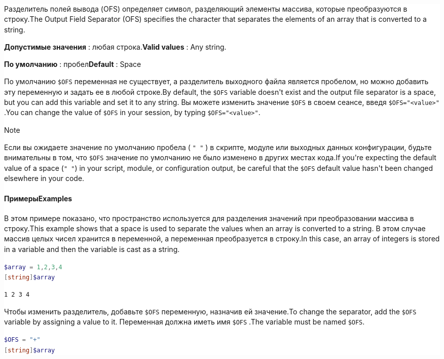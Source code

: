 <span data-ttu-id="b362d-348">Разделитель полей вывода (OFS) определяет символ, разделяющий элементы массива, которые преобразуются в строку.</span><span class="sxs-lookup"><span data-stu-id="b362d-348">The Output Field Separator (OFS) specifies the character that separates the elements of an array that is converted to a string.</span></span>

<span data-ttu-id="b362d-349">**Допустимые значения** : любая строка.</span><span class="sxs-lookup"><span data-stu-id="b362d-349">**Valid values** : Any string.</span></span>

<span data-ttu-id="b362d-350">**По умолчанию** : пробел</span><span class="sxs-lookup"><span data-stu-id="b362d-350">**Default** : Space</span></span>

<span data-ttu-id="b362d-351">По умолчанию `$OFS` переменная не существует, а разделитель выходного файла является пробелом, но можно добавить эту переменную и задать ее в любой строке.</span><span class="sxs-lookup"><span data-stu-id="b362d-351">By default, the `$OFS` variable doesn't exist and the output file separator is a space, but you can add this variable and set it to any string.</span></span> <span data-ttu-id="b362d-352">Вы можете изменить значение `$OFS` в своем сеансе, введя `$OFS="<value>"` .</span><span class="sxs-lookup"><span data-stu-id="b362d-352">You can change the value of `$OFS` in your session, by typing `$OFS="<value>"`.</span></span>

> [!NOTE]
> <span data-ttu-id="b362d-353">Если вы ожидаете значение по умолчанию пробела ( `" "` ) в скрипте, модуле или выходных данных конфигурации, будьте внимательны в том, что `$OFS` значение по умолчанию не было изменено в других местах кода.</span><span class="sxs-lookup"><span data-stu-id="b362d-353">If you're expecting the default value of a space (`" "`) in your script, module, or configuration output, be careful that the `$OFS` default value hasn't been changed elsewhere in your code.</span></span>

#### <a name="examples"></a><span data-ttu-id="b362d-354">Примеры</span><span class="sxs-lookup"><span data-stu-id="b362d-354">Examples</span></span>

<span data-ttu-id="b362d-355">В этом примере показано, что пространство используется для разделения значений при преобразовании массива в строку.</span><span class="sxs-lookup"><span data-stu-id="b362d-355">This example shows that a space is used to separate the values when an array is converted to a string.</span></span> <span data-ttu-id="b362d-356">В этом случае массив целых чисел хранится в переменной, а переменная преобразуется в строку.</span><span class="sxs-lookup"><span data-stu-id="b362d-356">In this case, an array of integers is stored in a variable and then the variable is cast as a string.</span></span>

```powershell
$array = 1,2,3,4
[string]$array
```

```Output
1 2 3 4
```

<span data-ttu-id="b362d-357">Чтобы изменить разделитель, добавьте `$OFS` переменную, назначив ей значение.</span><span class="sxs-lookup"><span data-stu-id="b362d-357">To change the separator, add the `$OFS` variable by assigning a value to it.</span></span>
<span data-ttu-id="b362d-358">Переменная должна иметь имя `$OFS` .</span><span class="sxs-lookup"><span data-stu-id="b362d-358">The variable must be named `$OFS`.</span></span>

```powershell
$OFS = "+"
[string]$array
```
